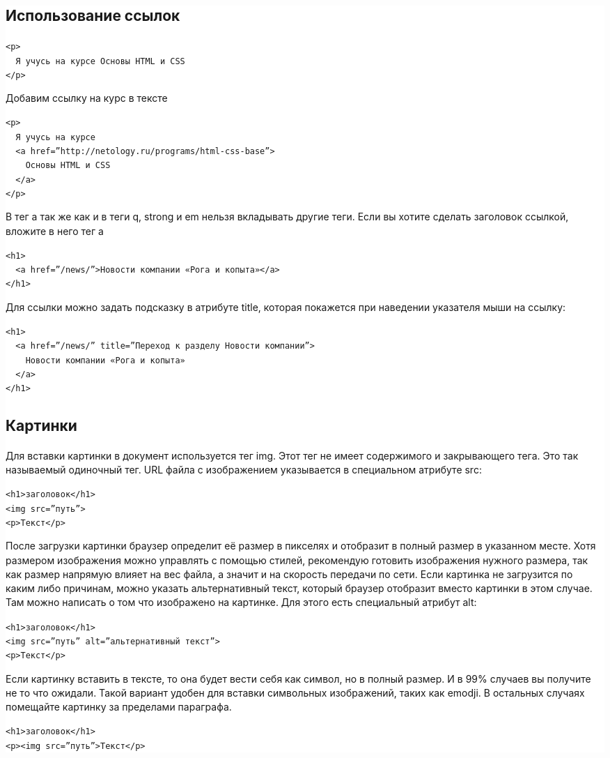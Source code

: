 ## Использование ссылок

    <p>
      Я учусь на курсе Основы HTML и CSS
    </p>

Добавим ссылку на курс в тексте

    <p>
      Я учусь на курсе 
      <a href=”http://netology.ru/programs/html-css-base”>
        Основы HTML и CSS
      </a>
    </p>

В тег a так же как и в теги q, strong и em нельзя вкладывать другие теги.
Если вы хотите сделать заголовок ссылкой, вложите в него тег а

    <h1>
      <a href=”/news/”>Новости компании «Рога и копыта»</a>
    </h1>

Для ссылки можно задать подсказку в атрибуте title, которая покажется при наведении указателя мыши на ссылку:

    <h1>
      <a href=”/news/” title=”Переход к разделу Новости компании”>
        Новости компании «Рога и копыта»
      </a>
    </h1>

## Картинки
Для вставки картинки в документ используется тег img. Этот тег не имеет содержимого и закрывающего тега. Это так называемый одиночный тег. URL файла с изображением указывается в специальном атрибуте src:

    <h1>заголовок</h1>
    <img src=”путь”>
    <p>Текст</p>

После загрузки картинки браузер определит её размер в пикселях и отобразит в полный размер в указанном месте. 
Хотя размером изображения можно управлять с помощью стилей, рекомендую готовить изображения нужного размера, так как размер напрямую влияет на вес файла, а значит и на скорость передачи по сети.
Если картинка не загрузится по каким либо причинам, можно указать альтернативный текст, который браузер отобразит вместо картинки в этом случае. Там можно написать о том что изображено на картинке. Для этого есть специальный атрибут alt:

    <h1>заголовок</h1>
    <img src=”путь” alt=”альтернативный текст”>
    <p>Текст</p>

Если картинку вставить в тексте, то она будет вести себя как символ, но в полный размер. И в 99% случаев вы получите не то что ожидали. Такой вариант удобен для вставки символьных изображений, таких как emodji. В остальных случаях помещайте картинку за пределами параграфа.

    <h1>заголовок</h1>
    <p><img src=”путь”>Текст</p>